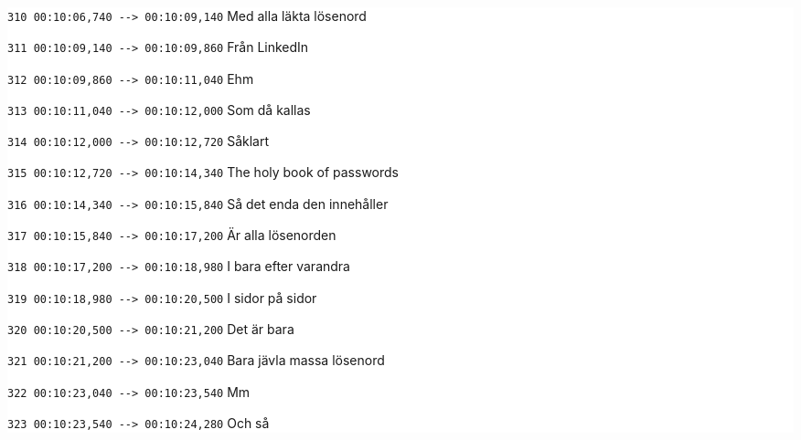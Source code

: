 

`310 00:10:06,740 --> 00:10:09,140`
Med alla läkta lösenord



`311 00:10:09,140 --> 00:10:09,860`
Från LinkedIn



`312 00:10:09,860 --> 00:10:11,040`
Ehm



`313 00:10:11,040 --> 00:10:12,000`
Som då kallas



`314 00:10:12,000 --> 00:10:12,720`
Såklart



`315 00:10:12,720 --> 00:10:14,340`
The holy book of passwords



`316 00:10:14,340 --> 00:10:15,840`
Så det enda den innehåller



`317 00:10:15,840 --> 00:10:17,200`
Är alla lösenorden



`318 00:10:17,200 --> 00:10:18,980`
I bara efter varandra



`319 00:10:18,980 --> 00:10:20,500`
I sidor på sidor



`320 00:10:20,500 --> 00:10:21,200`
Det är bara



`321 00:10:21,200 --> 00:10:23,040`
Bara jävla massa lösenord



`322 00:10:23,040 --> 00:10:23,540`
Mm



`323 00:10:23,540 --> 00:10:24,280`
Och så
